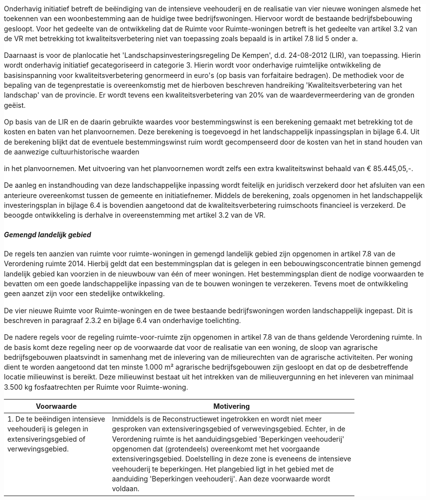Onderhavig initiatief betreft de beëindiging van de intensieve veehouderij en de realisatie van vier nieuwe woningen alsmede het toekennen van een woonbestemming aan de huidige twee bedrijfswoningen. Hiervoor wordt de bestaande bedrijfsbebouwing gesloopt. Voor het gedeelte van de ontwikkeling dat de Ruimte voor Ruimte-woningen betreft is het gedeelte van artikel 3.2 van de VR met betrekking tot kwaliteitsverbetering niet van toepassing zoals bepaald is in artikel 7.8 lid 5 onder a.

Daarnaast is voor de planlocatie het 'Landschapsinvesteringsregeling De Kempen', d.d. 24-08-2012 (LIR), van toepassing. Hierin wordt onderhavig initiatief gecategoriseerd in categorie 3. Hierin wordt voor onderhavige ruimtelijke ontwikkeling de basisinspanning voor kwaliteitsverbetering genormeerd in euro's (op basis van forfaitaire bedragen). De methodiek voor de bepaling van de tegenprestatie is overeenkomstig met de hierboven beschreven handreiking 'Kwaliteitsverbetering van het landschap' van de provincie. Er wordt tevens een kwaliteitsverbetering van 20% van de waardevermeerdering van de gronden geëist.

Op basis van de LIR en de daarin gebruikte waardes voor bestemmingswinst is een berekening gemaakt met betrekking tot de kosten en baten van het planvoornemen. Deze berekening is toegevoegd in het landschappelijk inpassingsplan in bijlage 6.4. Uit de berekening blijkt dat de eventuele bestemmingswinst ruim wordt gecompenseerd door de kosten van het in stand houden van de aanwezige cultuurhistorische waarden

in het planvoornemen. Met uitvoering van het planvoornemen wordt zelfs een extra kwaliteitswinst behaald van € 85.445,05,-.

De aanleg en instandhouding van deze landschappelijke inpassing wordt feitelijk en juridisch verzekerd door het afsluiten van een anterieure overeenkomst tussen de gemeente en initiatiefnemer. Middels de berekening, zoals opgenomen in het landschappelijk investeringsplan in bijlage 6.4 is bovendien aangetoond dat de kwaliteitsverbetering ruimschoots financieel is verzekerd. De beoogde ontwikkeling is derhalve in overeenstemming met artikel 3.2 van de VR.

#### *Gemengd landelijk gebied*

De regels ten aanzien van ruimte voor ruimte-woningen in gemengd landelijk gebied zijn opgenomen in artikel 7.8 van de Verordening ruimte 2014. Hierbij geldt dat een bestemmingsplan dat is gelegen in een bebouwingsconcentratie binnen gemengd landelijk gebied kan voorzien in de nieuwbouw van één of meer woningen. Het bestemmingsplan dient de nodige voorwaarden te bevatten om een goede landschappelijke inpassing van de te bouwen woningen te verzekeren. Tevens moet de ontwikkeling geen aanzet zijn voor een stedelijke ontwikkeling.

De vier nieuwe Ruimte voor Ruimte-woningen en de twee bestaande bedrijfswoningen worden landschappelijk ingepast. Dit is beschreven in paragraaf 2.3.2 en bijlage 6.4 van onderhavige toelichting.

De nadere regels voor de regeling ruimte-voor-ruimte zijn opgenomen in artikel 7.8 van de thans geldende Verordening ruimte. In de basis komt deze regeling neer op de voorwaarde dat voor de realisatie van een woning, de sloop van agrarische bedrijfsgebouwen plaatsvindt in samenhang met de inlevering van de milieurechten van de agrarische activiteiten. Per woning dient te worden aangetoond dat ten minste 1.000 m² agrarische bedrijfsgebouwen zijn gesloopt en dat op de desbetreffende locatie milieuwinst is bereikt. Deze milieuwinst bestaat uit het intrekken van de milieuvergunning en het inleveren van minimaal 3.500 kg fosfaatrechten per Ruimte voor Ruimte-woning.

| Voorwaarde                                                                                                               | Motivering                                                                                                                                                                                                                                                                                                                                                                                                                                                                                                          |
|--------------------------------------------------------------------------------------------------------------------------|---------------------------------------------------------------------------------------------------------------------------------------------------------------------------------------------------------------------------------------------------------------------------------------------------------------------------------------------------------------------------------------------------------------------------------------------------------------------------------------------------------------------|
| 1. De te beëindigen intensieve<br>veehouderij is gelegen in<br>extensiveringsgebied of<br>verwevingsgebied.              | Inmiddels is de Reconstructiewet ingetrokken en wordt niet meer<br>gesproken van extensiveringsgebied of verwevingsgebied. Echter, in de<br>Verordening ruimte is het aanduidingsgebied 'Beperkingen veehouderij'<br>opgenomen dat (grotendeels) overeenkomt met het voorgaande<br>extensiveringsgebied. Doelstelling in deze zone is eveneens de intensieve<br>veehouderij te beperkingen. Het plangebied ligt in het gebied met de<br>aanduiding 'Beperkingen veehouderij'. Aan deze voorwaarde wordt<br>voldaan. |